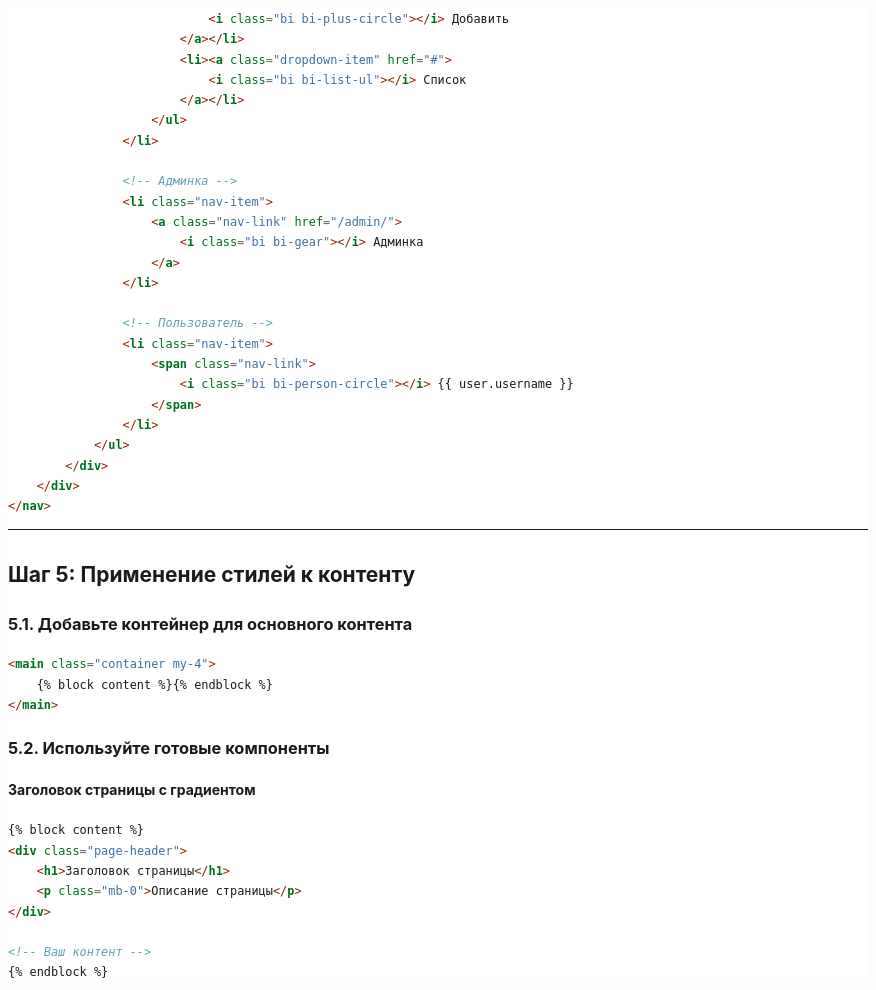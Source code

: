 ```html
                            <i class="bi bi-plus-circle"></i> Добавить
                        </a></li>
                        <li><a class="dropdown-item" href="#">
                            <i class="bi bi-list-ul"></i> Список
                        </a></li>
                    </ul>
                </li>

                <!-- Админка -->
                <li class="nav-item">
                    <a class="nav-link" href="/admin/">
                        <i class="bi bi-gear"></i> Админка
                    </a>
                </li>

                <!-- Пользователь -->
                <li class="nav-item">
                    <span class="nav-link">
                        <i class="bi bi-person-circle"></i> {{ user.username }}
                    </span>
                </li>
            </ul>
        </div>
    </div>
</nav>
```

---

## Шаг 5: Применение стилей к контенту

### 5.1. Добавьте контейнер для основного контента

```html
<main class="container my-4">
    {% block content %}{% endblock %}
</main>
```

### 5.2. Используйте готовые компоненты

#### Заголовок страницы с градиентом

```html
{% block content %}
<div class="page-header">
    <h1>Заголовок страницы</h1>
    <p class="mb-0">Описание страницы</p>
</div>

<!-- Ваш контент -->
{% endblock %}
```
